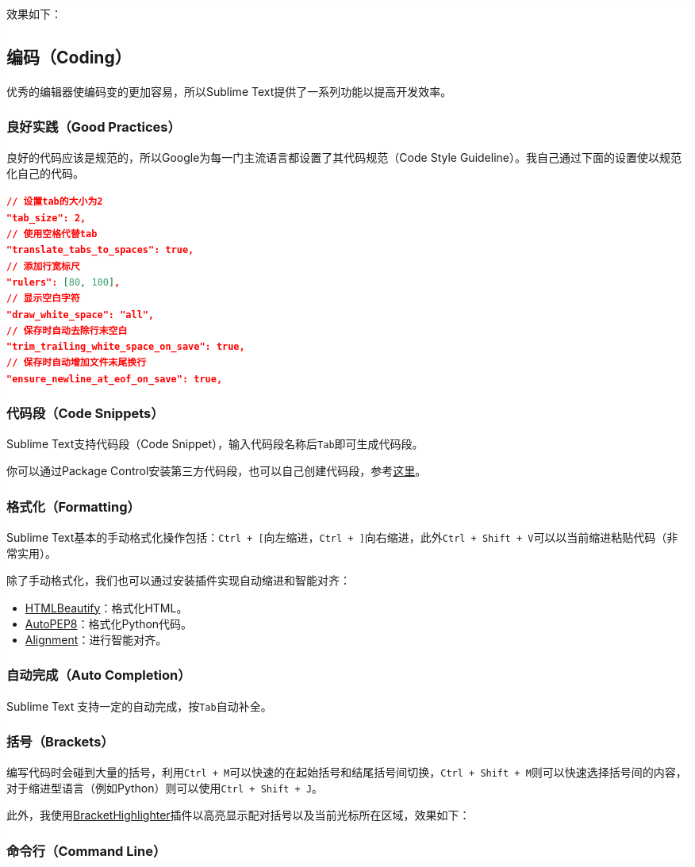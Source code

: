 效果如下：

## 编码（Coding）

优秀的编辑器使编码变的更加容易，所以Sublime Text提供了一系列功能以提高开发效率。

### 良好实践（Good Practices）

良好的代码应该是规范的，所以Google为每一门主流语言都设置了其代码规范（Code Style Guideline）。我自己通过下面的设置使以规范化自己的代码。

```json
// 设置tab的大小为2
"tab_size": 2,
// 使用空格代替tab
"translate_tabs_to_spaces": true,
// 添加行宽标尺
"rulers": [80, 100],
// 显示空白字符
"draw_white_space": "all",
// 保存时自动去除行末空白
"trim_trailing_white_space_on_save": true,
// 保存时自动增加文件末尾换行
"ensure_newline_at_eof_on_save": true,
```

### 代码段（Code Snippets）

Sublime Text支持代码段（Code Snippet），输入代码段名称后`Tab`即可生成代码段。

你可以通过Package Control安装第三方代码段，也可以自己创建代码段，参考[这里](http://www.hongkiat.com/blog/sublime-code-snippets/)。

### 格式化（Formatting）

Sublime Text基本的手动格式化操作包括：`Ctrl + [`向左缩进，`Ctrl + ]`向右缩进，此外`Ctrl + Shift + V`可以以当前缩进粘贴代码（非常实用）。

除了手动格式化，我们也可以通过安装插件实现自动缩进和智能对齐：

- [HTMLBeautify](https://sublime.wbond.net/packages/HTMLBeautify)：格式化HTML。
- [AutoPEP8](https://sublime.wbond.net/packages/AutoPEP8)：格式化Python代码。
- [Alignment](https://sublime.wbond.net/packages/Alignment)：进行智能对齐。

### 自动完成（Auto Completion）

Sublime Text 支持一定的自动完成，按`Tab`自动补全。

### 括号（Brackets）

编写代码时会碰到大量的括号，利用`Ctrl + M`可以快速的在起始括号和结尾括号间切换，`Ctrl + Shift + M`则可以快速选择括号间的内容，对于缩进型语言（例如Python）则可以使用`Ctrl + Shift + J`。

此外，我使用[BracketHighlighter](https://sublime.wbond.net/packages/BracketHighlighter)插件以高亮显示配对括号以及当前光标所在区域，效果如下：

### 命令行（Command Line）

